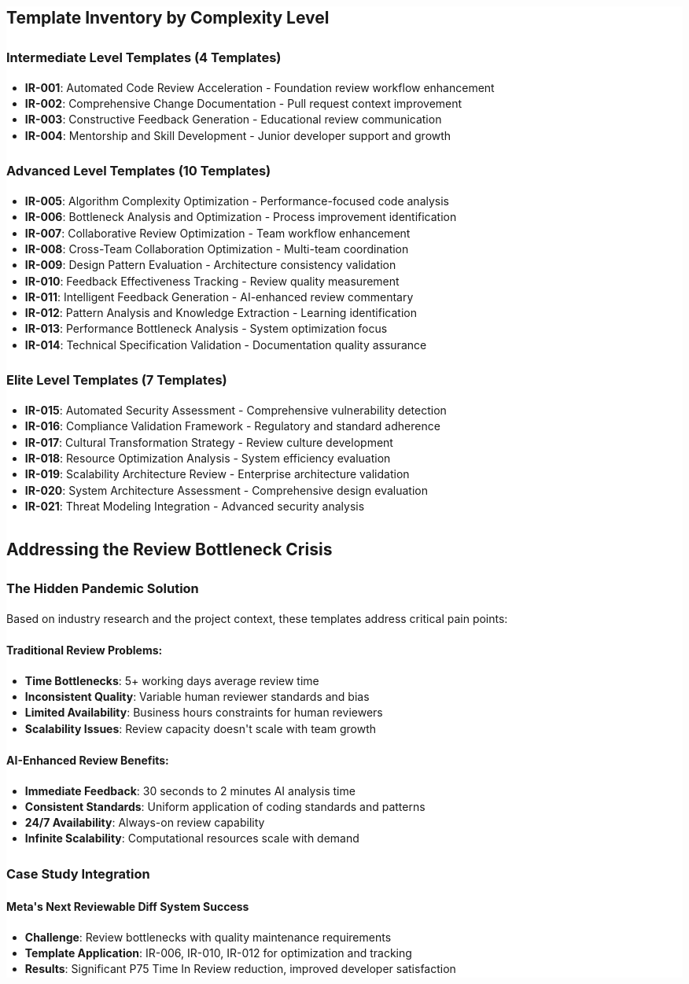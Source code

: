 ## Template Inventory by Complexity Level

### Intermediate Level Templates (4 Templates)
- **IR-001**: Automated Code Review Acceleration - Foundation review workflow enhancement
- **IR-002**: Comprehensive Change Documentation - Pull request context improvement
- **IR-003**: Constructive Feedback Generation - Educational review communication
- **IR-004**: Mentorship and Skill Development - Junior developer support and growth

### Advanced Level Templates (10 Templates)
- **IR-005**: Algorithm Complexity Optimization - Performance-focused code analysis
- **IR-006**: Bottleneck Analysis and Optimization - Process improvement identification
- **IR-007**: Collaborative Review Optimization - Team workflow enhancement
- **IR-008**: Cross-Team Collaboration Optimization - Multi-team coordination
- **IR-009**: Design Pattern Evaluation - Architecture consistency validation
- **IR-010**: Feedback Effectiveness Tracking - Review quality measurement
- **IR-011**: Intelligent Feedback Generation - AI-enhanced review commentary
- **IR-012**: Pattern Analysis and Knowledge Extraction - Learning identification
- **IR-013**: Performance Bottleneck Analysis - System optimization focus
- **IR-014**: Technical Specification Validation - Documentation quality assurance

### Elite Level Templates (7 Templates)
- **IR-015**: Automated Security Assessment - Comprehensive vulnerability detection
- **IR-016**: Compliance Validation Framework - Regulatory and standard adherence
- **IR-017**: Cultural Transformation Strategy - Review culture development
- **IR-018**: Resource Optimization Analysis - System efficiency evaluation
- **IR-019**: Scalability Architecture Review - Enterprise architecture validation
- **IR-020**: System Architecture Assessment - Comprehensive design evaluation
- **IR-021**: Threat Modeling Integration - Advanced security analysis

## Addressing the Review Bottleneck Crisis

### The Hidden Pandemic Solution
Based on industry research and the project context, these templates address critical pain points:

#### Traditional Review Problems:
- **Time Bottlenecks**: 5+ working days average review time
- **Inconsistent Quality**: Variable human reviewer standards and bias
- **Limited Availability**: Business hours constraints for human reviewers
- **Scalability Issues**: Review capacity doesn't scale with team growth

#### AI-Enhanced Review Benefits:
- **Immediate Feedback**: 30 seconds to 2 minutes AI analysis time
- **Consistent Standards**: Uniform application of coding standards and patterns
- **24/7 Availability**: Always-on review capability
- **Infinite Scalability**: Computational resources scale with demand

### Case Study Integration

#### Meta's Next Reviewable Diff System Success
- **Challenge**: Review bottlenecks with quality maintenance requirements
- **Template Application**: IR-006, IR-010, IR-012 for optimization and tracking
- **Results**: Significant P75 Time In Review reduction, improved developer satisfaction
